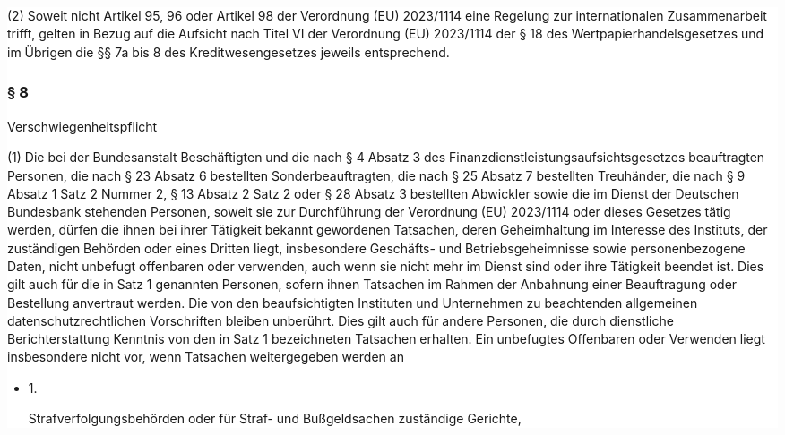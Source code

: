 <div class="jurAbsatz">

(2) Soweit nicht Artikel 95, 96 oder Artikel 98 der Verordnung (EU)
2023/1114 eine Regelung zur internationalen Zusammenarbeit trifft,
gelten in Bezug auf die Aufsicht nach Titel VI der Verordnung (EU)
2023/1114 der § 18 des Wertpapierhandelsgesetzes und im Übrigen die §§
7a bis 8 des Kreditwesengesetzes jeweils entsprechend.

</div>

</div>

</div>

</div>

<span id="BJNR1B60B0024BJNE000900000.html"></span>

### § 8  
Verschwiegenheitspflicht

<div>

<div class="jnhtml">

<div>

<div class="jurAbsatz">

(1) Die bei der Bundesanstalt Beschäftigten und die nach § 4 Absatz 3
des Finanzdienstleistungsaufsichtsgesetzes beauftragten Personen, die
nach § 23 Absatz 6 bestellten Sonderbeauftragten, die nach § 25 Absatz 7
bestellten Treuhänder, die nach § 9 Absatz 1 Satz 2 Nummer 2, § 13
Absatz 2 Satz 2 oder § 28 Absatz 3 bestellten Abwickler sowie die im
Dienst der Deutschen Bundesbank stehenden Personen, soweit sie zur
Durchführung der Verordnung (EU) 2023/1114 oder dieses Gesetzes tätig
werden, dürfen die ihnen bei ihrer Tätigkeit bekannt gewordenen
Tatsachen, deren Geheimhaltung im Interesse des Instituts, der
zuständigen Behörden oder eines Dritten liegt, insbesondere Geschäfts-
und Betriebsgeheimnisse sowie personenbezogene Daten, nicht unbefugt
offenbaren oder verwenden, auch wenn sie nicht mehr im Dienst sind oder
ihre Tätigkeit beendet ist. Dies gilt auch für die in Satz 1 genannten
Personen, sofern ihnen Tatsachen im Rahmen der Anbahnung einer
Beauftragung oder Bestellung anvertraut werden. Die von den
beaufsichtigten Instituten und Unternehmen zu beachtenden allgemeinen
datenschutzrechtlichen Vorschriften bleiben unberührt. Dies gilt auch
für andere Personen, die durch dienstliche Berichterstattung Kenntnis
von den in Satz 1 bezeichneten Tatsachen erhalten. Ein unbefugtes
Offenbaren oder Verwenden liegt insbesondere nicht vor, wenn Tatsachen
weitergegeben werden an

  - 1\.
    
    <div>
    
    Strafverfolgungsbehörden oder für Straf- und Bußgeldsachen
    zuständige Gerichte,
    